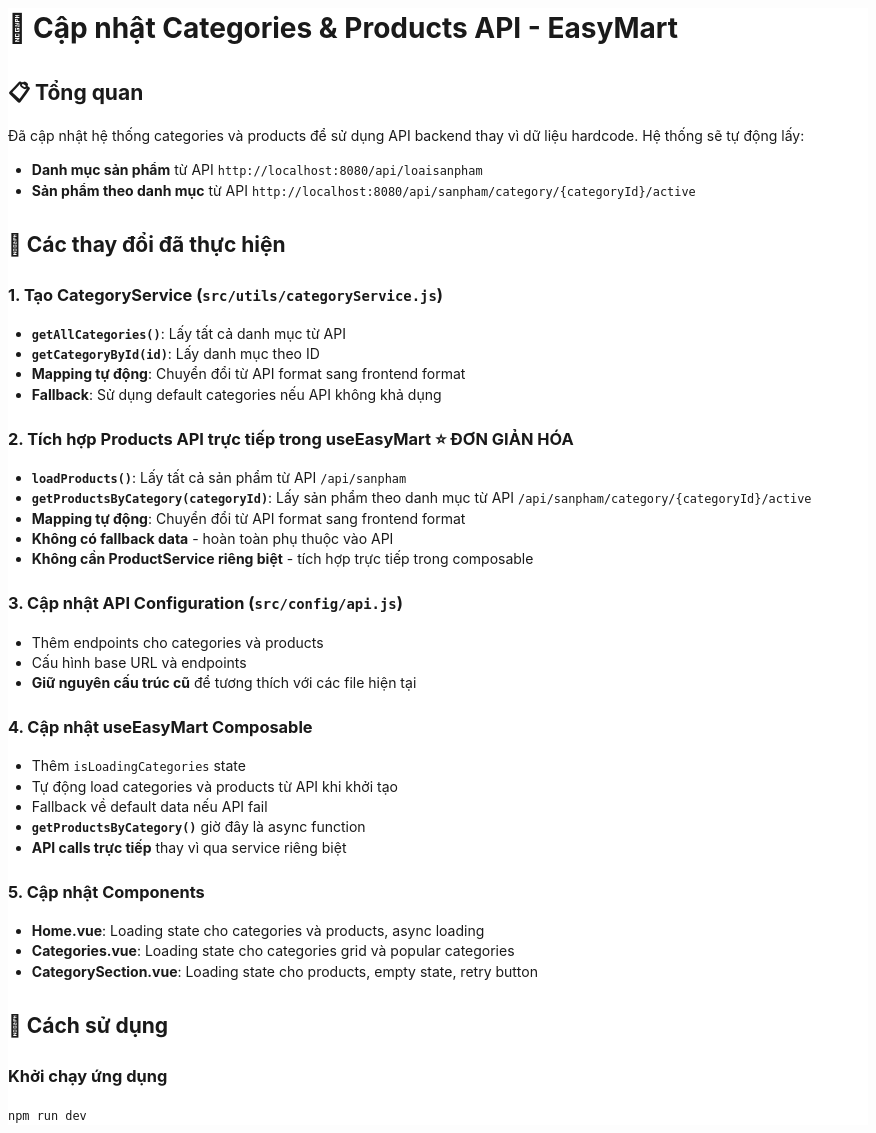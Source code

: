 # 🔄 Cập nhật Categories & Products API - EasyMart

## 📋 Tổng quan

Đã cập nhật hệ thống categories và products để sử dụng API backend thay vì dữ liệu hardcode. Hệ thống sẽ tự động lấy:

- **Danh mục sản phẩm** từ API `http://localhost:8080/api/loaisanpham`
- **Sản phẩm theo danh mục** từ API `http://localhost:8080/api/sanpham/category/{categoryId}/active`

## 🚀 Các thay đổi đã thực hiện

### 1. Tạo CategoryService (`src/utils/categoryService.js`)
- **`getAllCategories()`**: Lấy tất cả danh mục từ API
- **`getCategoryById(id)`**: Lấy danh mục theo ID
- **Mapping tự động**: Chuyển đổi từ API format sang frontend format
- **Fallback**: Sử dụng default categories nếu API không khả dụng

### 2. Tích hợp Products API trực tiếp trong useEasyMart ⭐ ĐƠN GIẢN HÓA
- **`loadProducts()`**: Lấy tất cả sản phẩm từ API `/api/sanpham`
- **`getProductsByCategory(categoryId)`**: Lấy sản phẩm theo danh mục từ API `/api/sanpham/category/{categoryId}/active`
- **Mapping tự động**: Chuyển đổi từ API format sang frontend format
- **Không có fallback data** - hoàn toàn phụ thuộc vào API
- **Không cần ProductService riêng biệt** - tích hợp trực tiếp trong composable

### 3. Cập nhật API Configuration (`src/config/api.js`)
- Thêm endpoints cho categories và products
- Cấu hình base URL và endpoints
- **Giữ nguyên cấu trúc cũ** để tương thích với các file hiện tại

### 4. Cập nhật useEasyMart Composable
- Thêm `isLoadingCategories` state
- Tự động load categories và products từ API khi khởi tạo
- Fallback về default data nếu API fail
- **`getProductsByCategory()`** giờ đây là async function
- **API calls trực tiếp** thay vì qua service riêng biệt

### 5. Cập nhật Components
- **Home.vue**: Loading state cho categories và products, async loading
- **Categories.vue**: Loading state cho categories grid và popular categories
- **CategorySection.vue**: Loading state cho products, empty state, retry button

## 🔧 Cách sử dụng

### Khởi chạy ứng dụng
```bash
npm run dev
```
